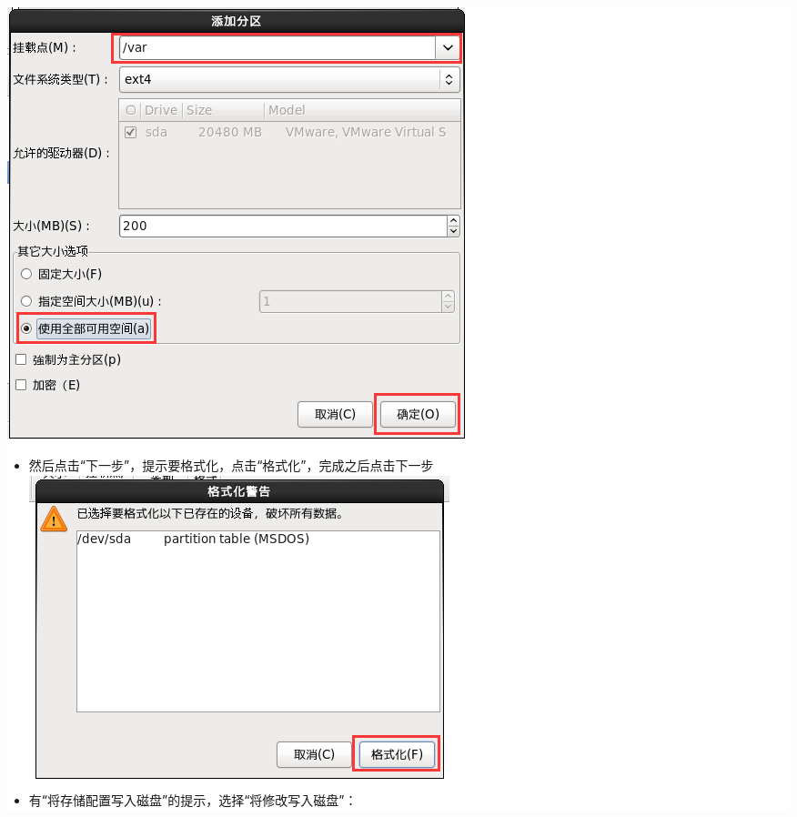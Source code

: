 ![](assets/2017-09-14-08-28-41.png)
* 然后点击“下一步”，提示要格式化，点击“格式化”，完成之后点击下一步  
![](assets/2017-09-14-08-28-59.png)
* 有“将存储配置写入磁盘”的提示，选择“将修改写入磁盘”：  